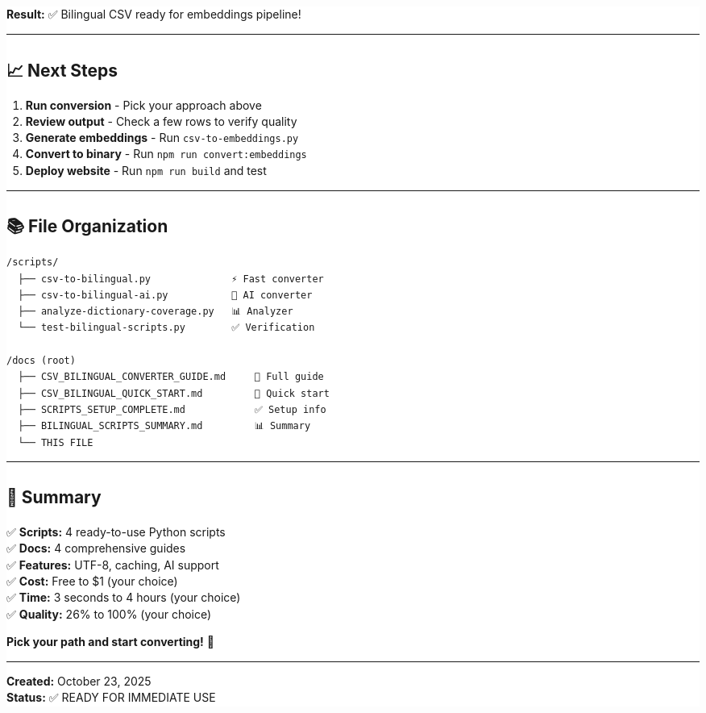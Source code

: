 **Result:** ✅ Bilingual CSV ready for embeddings pipeline!

---

## 📈 Next Steps

1. **Run conversion** - Pick your approach above
2. **Review output** - Check a few rows to verify quality
3. **Generate embeddings** - Run `csv-to-embeddings.py`
4. **Convert to binary** - Run `npm run convert:embeddings`
5. **Deploy website** - Run `npm run build` and test

---

## 📚 File Organization

```
/scripts/
  ├── csv-to-bilingual.py              ⚡ Fast converter
  ├── csv-to-bilingual-ai.py           🤖 AI converter
  ├── analyze-dictionary-coverage.py   📊 Analyzer
  └── test-bilingual-scripts.py        ✅ Verification

/docs (root)
  ├── CSV_BILINGUAL_CONVERTER_GUIDE.md     📖 Full guide
  ├── CSV_BILINGUAL_QUICK_START.md         🚀 Quick start
  ├── SCRIPTS_SETUP_COMPLETE.md            ✅ Setup info
  ├── BILINGUAL_SCRIPTS_SUMMARY.md         📊 Summary
  └── THIS FILE
```

---

## 🎉 Summary

✅ **Scripts:** 4 ready-to-use Python scripts  
✅ **Docs:** 4 comprehensive guides  
✅ **Features:** UTF-8, caching, AI support  
✅ **Cost:** Free to $1 (your choice)  
✅ **Time:** 3 seconds to 4 hours (your choice)  
✅ **Quality:** 26% to 100% (your choice)  

**Pick your path and start converting!** 🚀

---

**Created:** October 23, 2025  
**Status:** ✅ READY FOR IMMEDIATE USE

